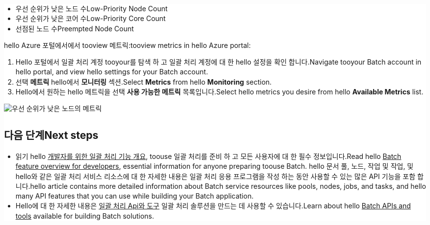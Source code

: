 - <span data-ttu-id="a8468-185">우선 순위가 낮은 노드 수</span><span class="sxs-lookup"><span data-stu-id="a8468-185">Low-Priority Node Count</span></span>
- <span data-ttu-id="a8468-186">우선 순위가 낮은 코어 수</span><span class="sxs-lookup"><span data-stu-id="a8468-186">Low-Priority Core Count</span></span> 
- <span data-ttu-id="a8468-187">선점된 노드 수</span><span class="sxs-lookup"><span data-stu-id="a8468-187">Preempted Node Count</span></span>

<span data-ttu-id="a8468-188">hello Azure 포털에서에서 tooview 메트릭:</span><span class="sxs-lookup"><span data-stu-id="a8468-188">tooview metrics in hello Azure portal:</span></span>

1. <span data-ttu-id="a8468-189">Hello 포털에서 일괄 처리 계정 tooyour를 탐색 하 고 일괄 처리 계정에 대 한 hello 설정을 확인 합니다.</span><span class="sxs-lookup"><span data-stu-id="a8468-189">Navigate tooyour Batch account in hello portal, and view hello settings for your Batch account.</span></span>
2. <span data-ttu-id="a8468-190">선택 **메트릭** hello에서 **모니터링** 섹션.</span><span class="sxs-lookup"><span data-stu-id="a8468-190">Select **Metrics** from hello **Monitoring** section.</span></span>
3. <span data-ttu-id="a8468-191">Hello에서 원하는 hello 메트릭을 선택 **사용 가능한 메트릭** 목록입니다.</span><span class="sxs-lookup"><span data-stu-id="a8468-191">Select hello metrics you desire from hello **Available Metrics** list.</span></span>

![우선 순위가 낮은 노드의 메트릭](media/batch-low-pri-vms/low-pri-metrics.png)

## <a name="next-steps"></a><span data-ttu-id="a8468-193">다음 단계</span><span class="sxs-lookup"><span data-stu-id="a8468-193">Next steps</span></span>

* <span data-ttu-id="a8468-194">읽기 hello [개발자를 위한 일괄 처리 기능 개요](batch-api-basics.md), toouse 일괄 처리를 준비 하 고 모든 사용자에 대 한 필수 정보입니다.</span><span class="sxs-lookup"><span data-stu-id="a8468-194">Read hello [Batch feature overview for developers](batch-api-basics.md), essential information for anyone preparing toouse Batch.</span></span> <span data-ttu-id="a8468-195">hello 문서 풀, 노드, 작업 및 작업, 및 hello와 같은 일괄 처리 서비스 리소스에 대 한 자세한 내용은 일괄 처리 응용 프로그램을 작성 하는 동안 사용할 수 있는 많은 API 기능을 포함 합니다.</span><span class="sxs-lookup"><span data-stu-id="a8468-195">hello article contains more detailed information about Batch service resources like pools, nodes, jobs, and tasks, and hello many API features that you can use while building your Batch application.</span></span>
* <span data-ttu-id="a8468-196">Hello에 대 한 자세한 내용은 [일괄 처리 Api와 도구](batch-apis-tools.md) 일괄 처리 솔루션을 만드는 데 사용할 수 있습니다.</span><span class="sxs-lookup"><span data-stu-id="a8468-196">Learn about hello [Batch APIs and tools](batch-apis-tools.md) available for building Batch solutions.</span></span>

